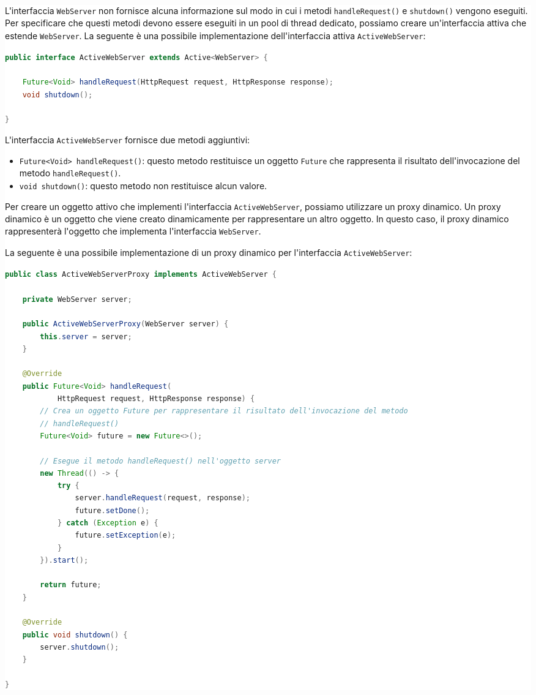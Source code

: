 L'interfaccia `WebServer` non fornisce alcuna informazione sul modo in cui i metodi `handleRequest()` e `shutdown()` vengono eseguiti. Per specificare che questi metodi devono essere eseguiti in un pool di thread dedicato, possiamo creare un'interfaccia attiva che estende `WebServer`.
La seguente è una possibile implementazione dell'interfaccia attiva `ActiveWebServer`:

```java
public interface ActiveWebServer extends Active<WebServer> {

    Future<Void> handleRequest(HttpRequest request, HttpResponse response);
    void shutdown();

}
```

L'interfaccia `ActiveWebServer` fornisce due metodi aggiuntivi:

-   `Future<Void> handleRequest()`: questo metodo restituisce un oggetto `Future` che rappresenta il risultato dell'invocazione del metodo `handleRequest()`.
-   `void shutdown()`: questo metodo non restituisce alcun valore.

Per creare un oggetto attivo che implementi l'interfaccia `ActiveWebServer`, possiamo utilizzare un proxy dinamico. Un proxy dinamico è un oggetto che viene creato dinamicamente per rappresentare un altro oggetto. In questo caso, il proxy dinamico rappresenterà l'oggetto che implementa l'interfaccia `WebServer`.

La seguente è una possibile implementazione di un proxy dinamico per l'interfaccia `ActiveWebServer`:

```java
public class ActiveWebServerProxy implements ActiveWebServer {

    private WebServer server;

    public ActiveWebServerProxy(WebServer server) {
        this.server = server;
    }

    @Override
    public Future<Void> handleRequest(
		    HttpRequest request, HttpResponse response) {
        // Crea un oggetto Future per rappresentare il risultato dell'invocazione del metodo
        // handleRequest()
        Future<Void> future = new Future<>();

        // Esegue il metodo handleRequest() nell'oggetto server
        new Thread(() -> {
            try {
                server.handleRequest(request, response);
                future.setDone();
            } catch (Exception e) {
                future.setException(e);
            }
        }).start();

        return future;
    }

    @Override
    public void shutdown() {
        server.shutdown();
    }

}
```
